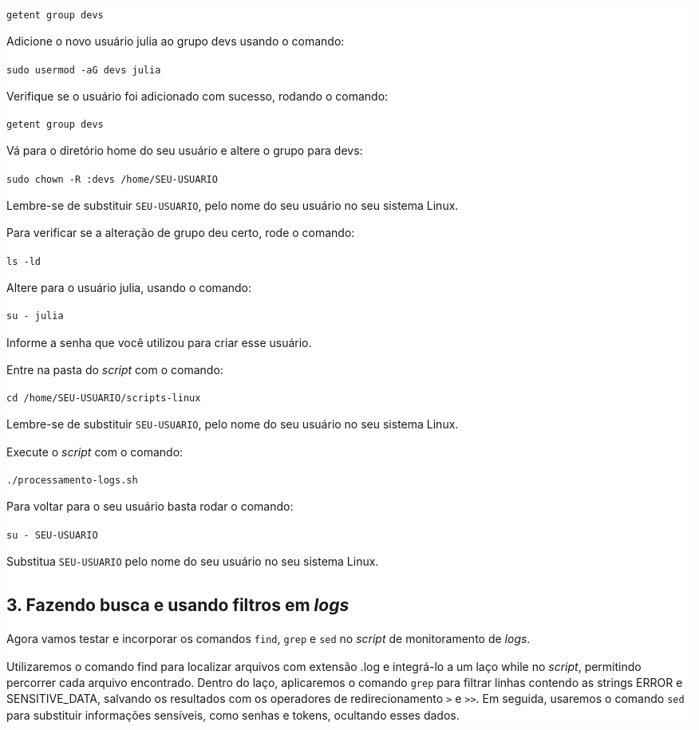 ```
getent group devs
```
Adicione o novo usuário julia ao grupo devs usando o comando:

```
sudo usermod -aG devs julia
```
Verifique se o usuário foi adicionado com sucesso, rodando o comando:

```
getent group devs
```
Vá para o diretório home do seu usuário e altere o grupo para devs:

```
sudo chown -R :devs /home/SEU-USUARIO
```
Lembre-se de substituir `SEU-USUARIO`, pelo nome do seu usuário no seu sistema Linux.

Para verificar se a alteração de grupo deu certo, rode o comando:

```
ls -ld
```
Altere para o usuário julia, usando o comando:

```
su - julia
```
Informe a senha que você utilizou para criar esse usuário.

Entre na pasta do _script_ com o comando:

```
cd /home/SEU-USUARIO/scripts-linux
```
Lembre-se de substituir `SEU-USUARIO`, pelo nome do seu usuário no seu sistema Linux.

Execute o _script_ com o comando:

```
./processamento-logs.sh
```
Para voltar para o seu usuário basta rodar o comando:

```
su - SEU-USUARIO
```
Substitua `SEU-USUARIO` pelo nome do seu usuário no seu sistema Linux.

## 3. Fazendo busca e usando filtros em  _logs_
Agora vamos testar e incorporar os comandos `find`, `grep` e `sed` no _script_ de monitoramento de  _logs_.

Utilizaremos o comando find para localizar arquivos com extensão .log e integrá-lo a um laço while no _script_, permitindo percorrer cada arquivo encontrado. Dentro do laço, aplicaremos o comando `grep` para filtrar linhas contendo as strings ERROR e SENSITIVE_DATA, salvando os resultados com os operadores de redirecionamento `>` e `>>`. Em seguida, usaremos o comando `sed` para substituir informações sensíveis, como senhas e tokens, ocultando esses dados.
